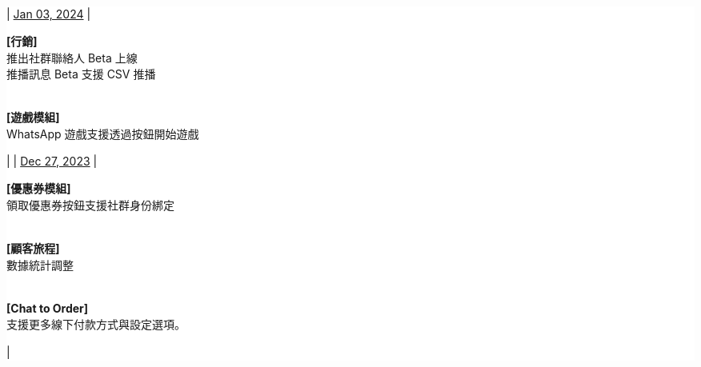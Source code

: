 | [Jan 03, 2024](jan-03-2024.md) | <p><strong>[行銷]</strong><br>推出社群聯絡人 Beta 上線<br>推播訊息 Beta 支援 CSV 推播</p><p><br><strong>[遊戲模組]</strong><br>WhatsApp 遊戲支援透過按鈕開始遊戲</p>                                                                                                                                                                                                                                                                                                                                                                                                                                                                                                                                                                            |
| [Dec 27, 2023](dec-27-2023.md) | <p><strong>[優惠券模組]</strong><br>領取優惠券按鈕支援社群身份綁定</p><p><br><strong>[顧客旅程]</strong><br>數據統計調整</p><p><br><strong>[Chat to Order]</strong> <br>支援更多線下付款方式與設定選項。</p>                                                                                                                                                                                                                                                                                                                                                                                                                                                                                                                                               |

